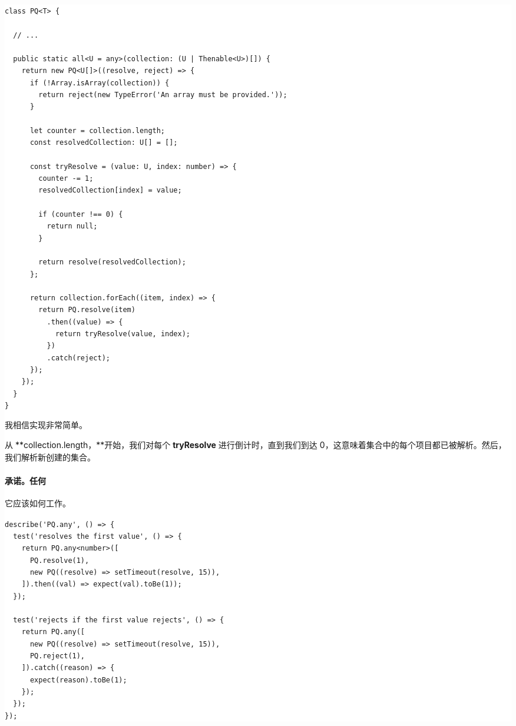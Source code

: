 ```
class PQ<T> {

  // ...

  public static all<U = any>(collection: (U | Thenable<U>)[]) {
    return new PQ<U[]>((resolve, reject) => {
      if (!Array.isArray(collection)) {
        return reject(new TypeError('An array must be provided.'));
      }

      let counter = collection.length;
      const resolvedCollection: U[] = [];

      const tryResolve = (value: U, index: number) => {
        counter -= 1;
        resolvedCollection[index] = value;

        if (counter !== 0) {
          return null;
        }

        return resolve(resolvedCollection);
      };

      return collection.forEach((item, index) => {
        return PQ.resolve(item)
          .then((value) => {
            return tryResolve(value, index);
          })
          .catch(reject);
      });
    });
  }
}
```

我相信实现非常简单。

从 **collection.length，**开始，我们对每个 **tryResolve** 进行倒计时，直到我们到达 0，这意味着集合中的每个项目都已被解析。然后，我们解析新创建的集合。

#### 承诺。任何

它应该如何工作。

```
describe('PQ.any', () => {
  test('resolves the first value', () => {
    return PQ.any<number>([
      PQ.resolve(1),
      new PQ((resolve) => setTimeout(resolve, 15)),
    ]).then((val) => expect(val).toBe(1));
  });

  test('rejects if the first value rejects', () => {
    return PQ.any([
      new PQ((resolve) => setTimeout(resolve, 15)),
      PQ.reject(1),
    ]).catch((reason) => {
      expect(reason).toBe(1);
    });
  });
});
```

